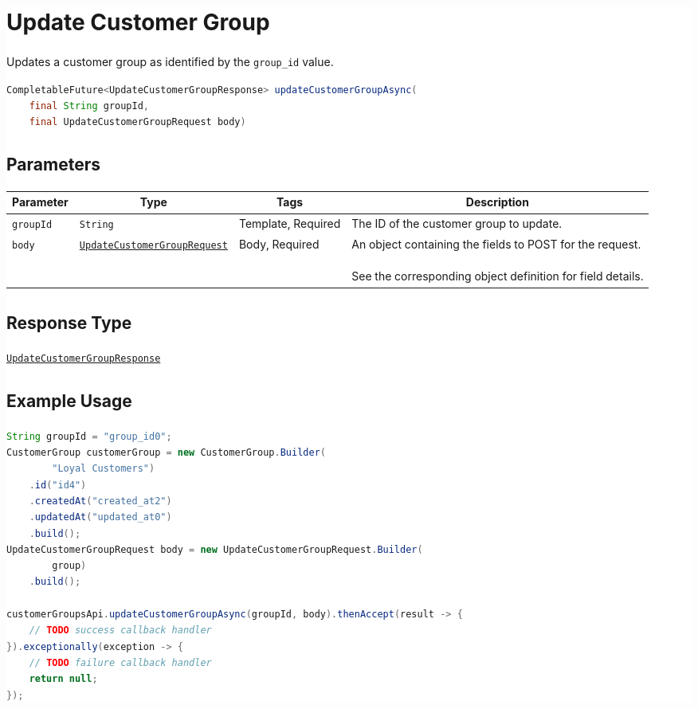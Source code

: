 
# Update Customer Group

Updates a customer group as identified by the `group_id` value.

```java
CompletableFuture<UpdateCustomerGroupResponse> updateCustomerGroupAsync(
    final String groupId,
    final UpdateCustomerGroupRequest body)
```

## Parameters

| Parameter | Type | Tags | Description |
|  --- | --- | --- | --- |
| `groupId` | `String` | Template, Required | The ID of the customer group to update. |
| `body` | [`UpdateCustomerGroupRequest`](../../doc/models/update-customer-group-request.md) | Body, Required | An object containing the fields to POST for the request.<br><br>See the corresponding object definition for field details. |

## Response Type

[`UpdateCustomerGroupResponse`](../../doc/models/update-customer-group-response.md)

## Example Usage

```java
String groupId = "group_id0";
CustomerGroup customerGroup = new CustomerGroup.Builder(
        "Loyal Customers")
    .id("id4")
    .createdAt("created_at2")
    .updatedAt("updated_at0")
    .build();
UpdateCustomerGroupRequest body = new UpdateCustomerGroupRequest.Builder(
        group)
    .build();

customerGroupsApi.updateCustomerGroupAsync(groupId, body).thenAccept(result -> {
    // TODO success callback handler
}).exceptionally(exception -> {
    // TODO failure callback handler
    return null;
});
```

